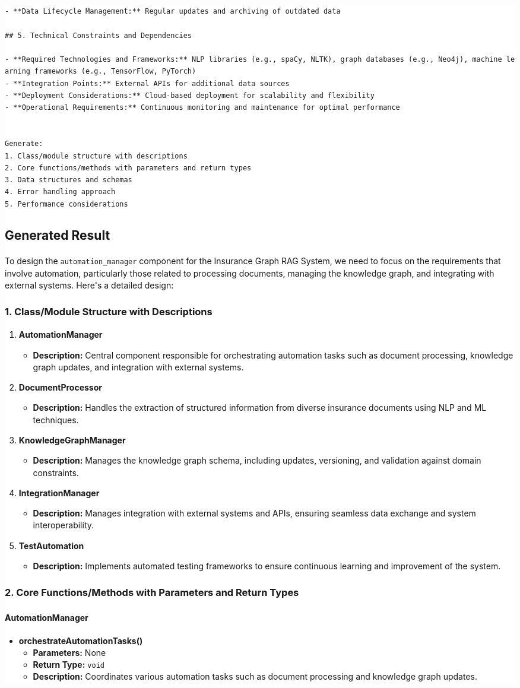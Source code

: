 ```
- **Data Lifecycle Management:** Regular updates and archiving of outdated data

## 5. Technical Constraints and Dependencies

- **Required Technologies and Frameworks:** NLP libraries (e.g., spaCy, NLTK), graph databases (e.g., Neo4j), machine learning frameworks (e.g., TensorFlow, PyTorch)
- **Integration Points:** External APIs for additional data sources
- **Deployment Considerations:** Cloud-based deployment for scalability and flexibility
- **Operational Requirements:** Continuous monitoring and maintenance for optimal performance
        
            
Generate:
1. Class/module structure with descriptions
2. Core functions/methods with parameters and return types
3. Data structures and schemas
4. Error handling approach
5. Performance considerations
```

## Generated Result

To design the `automation_manager` component for the Insurance Graph RAG System, we need to focus on the requirements that involve automation, particularly those related to processing documents, managing the knowledge graph, and integrating with external systems. Here's a detailed design:

### 1. Class/Module Structure with Descriptions

1. **AutomationManager**
   - **Description:** Central component responsible for orchestrating automation tasks such as document processing, knowledge graph updates, and integration with external systems.

2. **DocumentProcessor**
   - **Description:** Handles the extraction of structured information from diverse insurance documents using NLP and ML techniques.

3. **KnowledgeGraphManager**
   - **Description:** Manages the knowledge graph schema, including updates, versioning, and validation against domain constraints.

4. **IntegrationManager**
   - **Description:** Manages integration with external systems and APIs, ensuring seamless data exchange and system interoperability.

5. **TestAutomation**
   - **Description:** Implements automated testing frameworks to ensure continuous learning and improvement of the system.

### 2. Core Functions/Methods with Parameters and Return Types

#### AutomationManager

- **orchestrateAutomationTasks()**
  - **Parameters:** None
  - **Return Type:** `void`
  - **Description:** Coordinates various automation tasks such as document processing and knowledge graph updates.
